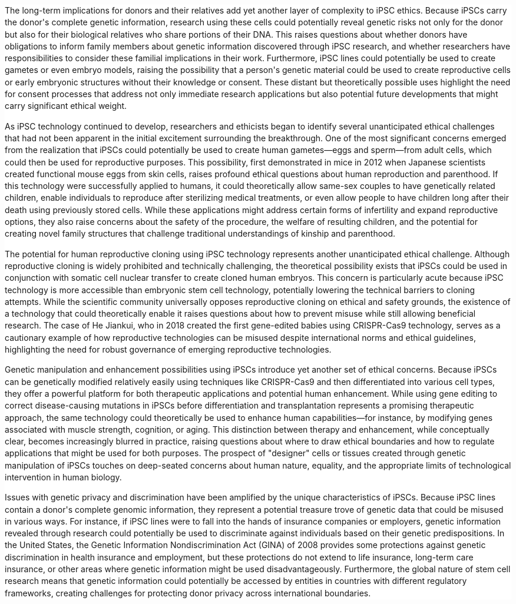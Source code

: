 The long-term implications for donors and their relatives add yet another layer of complexity to iPSC ethics. Because iPSCs carry the donor's complete genetic information, research using these cells could potentially reveal genetic risks not only for the donor but also for their biological relatives who share portions of their DNA. This raises questions about whether donors have obligations to inform family members about genetic information discovered through iPSC research, and whether researchers have responsibilities to consider these familial implications in their work. Furthermore, iPSC lines could potentially be used to create gametes or even embryo models, raising the possibility that a person's genetic material could be used to create reproductive cells or early embryonic structures without their knowledge or consent. These distant but theoretically possible uses highlight the need for consent processes that address not only immediate research applications but also potential future developments that might carry significant ethical weight.

As iPSC technology continued to develop, researchers and ethicists began to identify several unanticipated ethical challenges that had not been apparent in the initial excitement surrounding the breakthrough. One of the most significant concerns emerged from the realization that iPSCs could potentially be used to create human gametes—eggs and sperm—from adult cells, which could then be used for reproductive purposes. This possibility, first demonstrated in mice in 2012 when Japanese scientists created functional mouse eggs from skin cells, raises profound ethical questions about human reproduction and parenthood. If this technology were successfully applied to humans, it could theoretically allow same-sex couples to have genetically related children, enable individuals to reproduce after sterilizing medical treatments, or even allow people to have children long after their death using previously stored cells. While these applications might address certain forms of infertility and expand reproductive options, they also raise concerns about the safety of the procedure, the welfare of resulting children, and the potential for creating novel family structures that challenge traditional understandings of kinship and parenthood.

The potential for human reproductive cloning using iPSC technology represents another unanticipated ethical challenge. Although reproductive cloning is widely prohibited and technically challenging, the theoretical possibility exists that iPSCs could be used in conjunction with somatic cell nuclear transfer to create cloned human embryos. This concern is particularly acute because iPSC technology is more accessible than embryonic stem cell technology, potentially lowering the technical barriers to cloning attempts. While the scientific community universally opposes reproductive cloning on ethical and safety grounds, the existence of a technology that could theoretically enable it raises questions about how to prevent misuse while still allowing beneficial research. The case of He Jiankui, who in 2018 created the first gene-edited babies using CRISPR-Cas9 technology, serves as a cautionary example of how reproductive technologies can be misused despite international norms and ethical guidelines, highlighting the need for robust governance of emerging reproductive technologies.

Genetic manipulation and enhancement possibilities using iPSCs introduce yet another set of ethical concerns. Because iPSCs can be genetically modified relatively easily using techniques like CRISPR-Cas9 and then differentiated into various cell types, they offer a powerful platform for both therapeutic applications and potential human enhancement. While using gene editing to correct disease-causing mutations in iPSCs before differentiation and transplantation represents a promising therapeutic approach, the same technology could theoretically be used to enhance human capabilities—for instance, by modifying genes associated with muscle strength, cognition, or aging. This distinction between therapy and enhancement, while conceptually clear, becomes increasingly blurred in practice, raising questions about where to draw ethical boundaries and how to regulate applications that might be used for both purposes. The prospect of "designer" cells or tissues created through genetic manipulation of iPSCs touches on deep-seated concerns about human nature, equality, and the appropriate limits of technological intervention in human biology.

Issues with genetic privacy and discrimination have been amplified by the unique characteristics of iPSCs. Because iPSC lines contain a donor's complete genomic information, they represent a potential treasure trove of genetic data that could be misused in various ways. For instance, if iPSC lines were to fall into the hands of insurance companies or employers, genetic information revealed through research could potentially be used to discriminate against individuals based on their genetic predispositions. In the United States, the Genetic Information Nondiscrimination Act (GINA) of 2008 provides some protections against genetic discrimination in health insurance and employment, but these protections do not extend to life insurance, long-term care insurance, or other areas where genetic information might be used disadvantageously. Furthermore, the global nature of stem cell research means that genetic information could potentially be accessed by entities in countries with different regulatory frameworks, creating challenges for protecting donor privacy across international boundaries.
